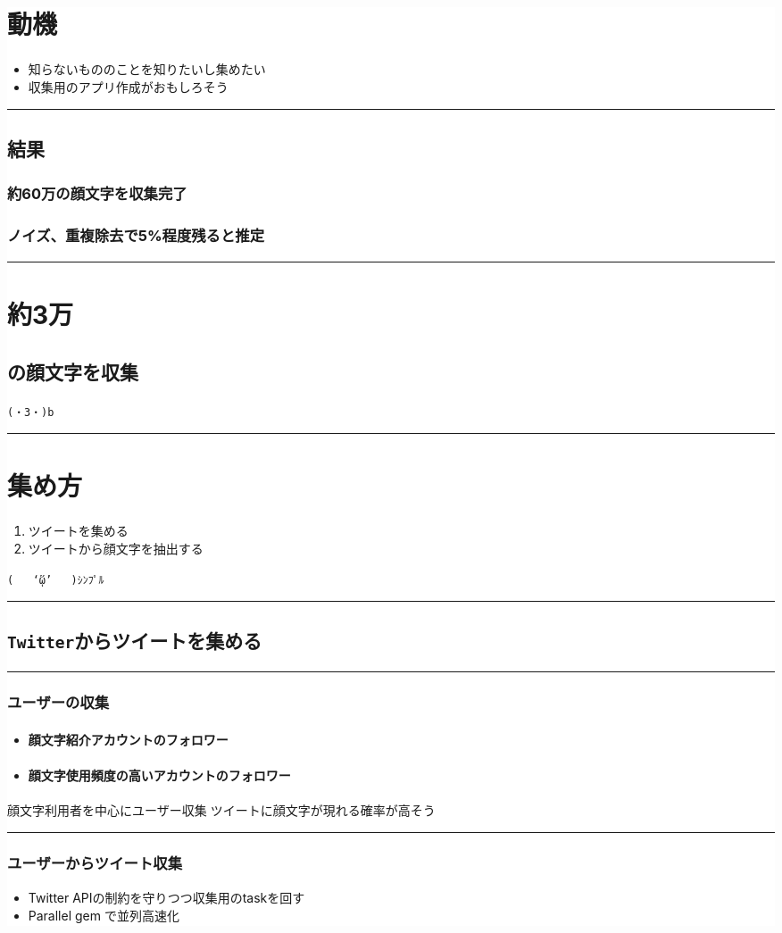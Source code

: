 
# 動機

 - 知らないもののことを知りたいし集めたい
 - 収集用のアプリ作成がおもしろそう

---

## 結果
### 約60万の顔文字を収集完了
### ノイズ、重複除去で5%程度残ると推定

---

# 約3万
## の顔文字を収集

`(・3・)b`

---

# 集め方

1. ツイートを集める
2. ツイートから顔文字を抽出する

`(   ‘ᾥ’   )ｼﾝﾌﾟﾙ`

---

## `Twitter`からツイートを集める

---

### ユーザーの収集

 - #### 顔文字紹介アカウントのフォロワー
 - #### 顔文字使用頻度の高いアカウントのフォロワー

顔文字利用者を中心にユーザー収集
ツイートに顔文字が現れる確率が高そう

---

### ユーザーからツイート収集

 - Twitter APIの制約を守りつつ収集用のtaskを回す
 - Parallel gem で並列高速化
